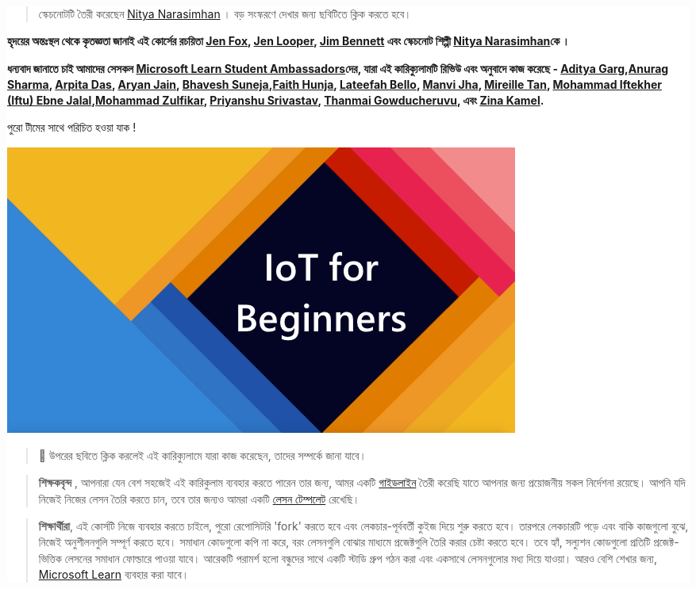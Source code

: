 > স্কেচনোটটি তৈরী করেছেন [Nitya Narasimhan](https://github.com/nitya) । বড় সংস্করণে দেখার জন্য ছবিটিতে ক্লিক করতে হবে।

**হৃদয়ের অন্তঃস্থল থেকে কৃতজ্ঞতা জানাই এই কোর্সের রচয়িতা [Jen Fox](https://github.com/jenfoxbot), [Jen Looper](https://github.com/jlooper), [Jim Bennett](https://github.com/jimbobbennett) এবং স্কেচনোট শিল্পী [Nitya Narasimhan](https://github.com/nitya)কে ।**

**ধন্যবাদ জানাতে চাই আমাদের সেসকল [Microsoft Learn Student Ambassadors](https://studentambassadors.microsoft.com?WT.mc_id=academic-17441-jabenn)দের, যারা এই কারিক্যুলামটি রিভিউ এবং অনুবাদে কাজ করেছে - [Aditya Garg](https://github.com/AdityaGarg00),[Anurag Sharma](https://github.com/Anurag-0-1-A), [Arpita Das](https://github.com/Arpiiitaaa), [Aryan Jain](https://www.linkedin.com/in/aryan-jain-47a4a1145/), [Bhavesh Suneja](https://github.com/EliteWarrior315),[Faith Hunja](https://faithhunja.github.io/),  [Lateefah Bello](https://www.linkedin.com/in/lateefah-bello/), [Manvi Jha](https://github.com/Severus-Matthew), [Mireille Tan](https://www.linkedin.com/in/mireille-tan-a4834819a/), [Mohammad Iftekher (Iftu) Ebne Jalal](https://github.com/Iftu119),[Mohammad Zulfikar](https://github.com/mohzulfikar), [Priyanshu Srivastav](https://www.linkedin.com/in/priyanshu-srivastav-b067241ba), [Thanmai Gowducheruvu](https://github.com/innovation-platform), এবং [Zina Kamel](https://www.linkedin.com/in/zina-kamel/).**

পুরো টীমের সাথে পরিচিত হওয়া যাক !

[![Promo video](../images/iot-for-beginners.png)](https://youtu.be/-wippUJRi5k)

> 🎥 উপরের ছবিতে ক্লিক করলেই এই কারিক্যুলামে যারা কাজ করেছেন, তাদের সম্পর্কে জানা যাবে।

> **শিক্ষকবৃন্দ** , আপনারা যেন বেশ সহজেই এই কারিকুলাম ব্যবহার করতে পারেন তার জন্য, আমর একটি [গাইডলাইন](for-teachers.md) তৈরী করেছি যাতে আপনার জন্য প্রয়োজনীয় সকল নির্দেশনা রয়েছে। আপনি যদি নিজেই নিজের লেসন তৈরি করতে চান, তবে তার জন্যও আমরা একটি [লেসন টেম্পলেট](lesson-template/README.md) রেখেছি।

> **শিক্ষার্থীরা**, এই কোর্সটি নিজে ব্যবহার করতে চাইলে, পুরো রেপোসিটরি 'fork' করতে হবে এবং লেকচার-পূর্ববর্তী কুইজ দিয়ে শুরু করতে হবে। তারপরে লেকচারটি পড়ে এবং বাকি কাজগুলো বুঝে, নিজেই অনুশীলনগুলি সম্পূর্ণ করতে হবে। সমাধান কোডগুলো কপি না করে, বরং লেসনগুলি বোঝার মাধ্যমে প্রজেক্টগুলি তৈরি করার চেষ্টা করতে হবে। তবে হ্যাঁ, সল্যুশন কোডগুলো প্রতিটি প্রজেক্ট-ভিত্তিক লেসনের সমাধান ফোল্ডারে পাওয়া যাবে। আরেকটি পরামর্শ হলো বন্ধুদের সাথে একটি স্টাডি গ্রুপ গঠন করা এবং একসাথে লেসনগুলোর মধ্য দিয়ে যাওয়া। আরও বেশি শেখার জন্য, [Microsoft Learn](https://docs.microsoft.com/users/jimbobbennett/collections/ke2ehd351jopwr?WT.mc_id=academic-17441-jabenn) ব্যবহার করা যাবে।
